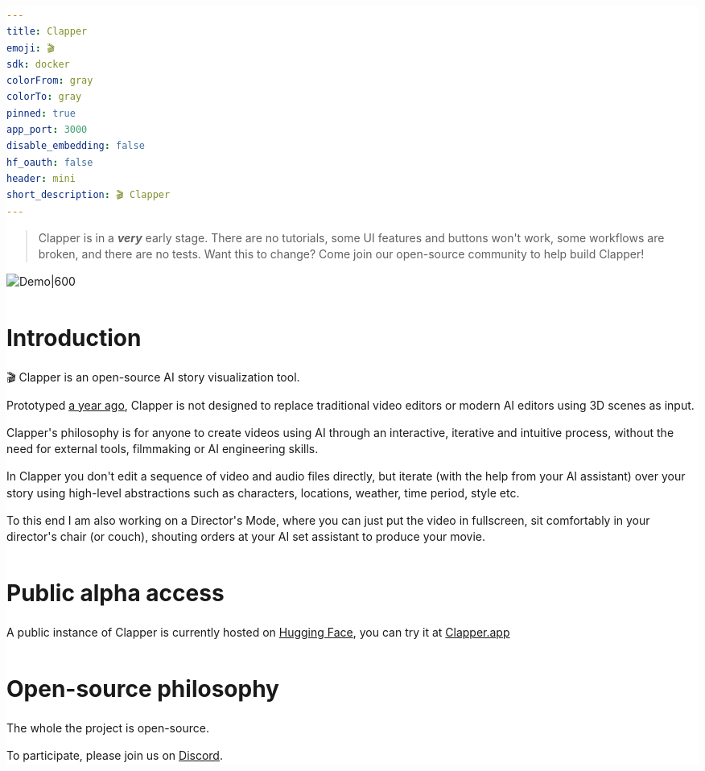 ```yaml
---
title: Clapper
emoji: 🎬
sdk: docker
colorFrom: gray
colorTo: gray
pinned: true
app_port: 3000
disable_embedding: false
hf_oauth: false
header: mini
short_description: 🎬 Clapper
---
```


> Clapper is in a **_very_** early stage. There are no tutorials, some UI features and buttons won't work, some workflows are broken, and there are no tests.
> Want this to change? Come join our open-source community to help build Clapper!

![Demo|600](documentation/videos/20240826.gif)

# Introduction

🎬 Clapper is an open-source AI story visualization tool.

Prototyped [a year ago](https://www.loom.com/share/25b60750a32c4183b7fadc622d7c0120?sid=f1173e95-1ec8-4be2-831d-54b18e835367), Clapper is not designed to replace traditional video editors or modern AI editors using 3D scenes as input.

Clapper's philosophy is for anyone to create videos using AI through an interactive, iterative and intuitive process, without the need for external tools, filmmaking or AI engineering skills.

In Clapper you don't edit a sequence of video and audio files directly, but iterate (with the help from your AI assistant) over your story using high-level abstractions such as characters, locations, weather, time period, style etc.

To this end I am also working on a Director's Mode, where you can just put the video in fullscreen, sit comfortably in your director's chair (or couch), shouting orders at your AI set assistant to produce your movie.

# Public alpha access

A public instance of Clapper is currently hosted on [Hugging Face](https://huggingface.co/spaces/jbilcke-hf/clapper/tree/main), you can try it at [Clapper.app](https://clapper.app/)

# Open-source philosophy

The whole the project is open-source.

To participate, please join us on [Discord](https://discord.com/invite/AEruz9B92B).
